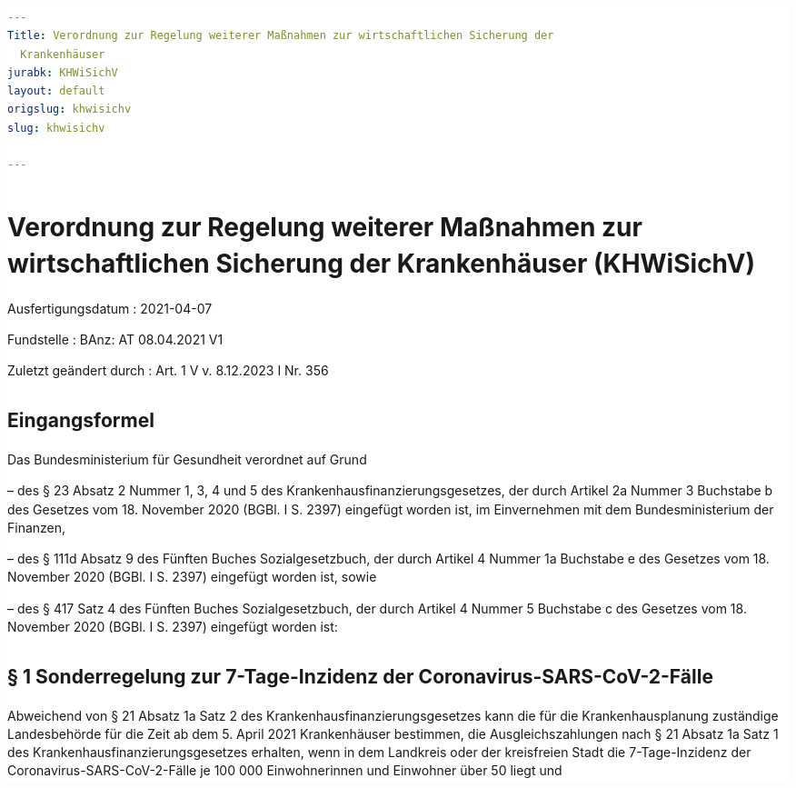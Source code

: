 ```yaml
---
Title: Verordnung zur Regelung weiterer Maßnahmen zur wirtschaftlichen Sicherung der
  Krankenhäuser
jurabk: KHWiSichV
layout: default
origslug: khwisichv
slug: khwisichv

---
```


# Verordnung zur Regelung weiterer Maßnahmen zur wirtschaftlichen Sicherung der Krankenhäuser (KHWiSichV)

Ausfertigungsdatum
:   2021-04-07

Fundstelle
:   BAnz: AT 08.04.2021 V1

Zuletzt geändert durch
:   Art. 1 V v. 8.12.2023 I Nr. 356


## Eingangsformel

Das Bundesministerium für Gesundheit verordnet auf Grund

–   des § 23 Absatz 2 Nummer 1, 3, 4 und 5 des
    Krankenhausfinanzierungsgesetzes, der durch Artikel 2a Nummer 3
    Buchstabe b des Gesetzes vom 18. November 2020 (BGBl. I S. 2397)
    eingefügt worden ist, im Einvernehmen mit dem Bundesministerium der
    Finanzen,


–   des § 111d Absatz 9 des Fünften Buches Sozialgesetzbuch, der durch
    Artikel 4 Nummer 1a Buchstabe e des Gesetzes vom 18. November 2020
    (BGBl. I S. 2397) eingefügt worden ist, sowie


–   des § 417 Satz 4 des Fünften Buches Sozialgesetzbuch, der durch
    Artikel 4 Nummer 5 Buchstabe c des Gesetzes vom 18. November 2020
    (BGBl. I S. 2397) eingefügt worden ist:





## § 1 Sonderregelung zur 7-Tage-Inzidenz der Coronavirus-SARS-CoV-2-Fälle

Abweichend von § 21 Absatz 1a Satz 2 des
Krankenhausfinanzierungsgesetzes kann die für die Krankenhausplanung
zuständige Landesbehörde für die Zeit ab dem 5. April 2021
Krankenhäuser bestimmen, die Ausgleichszahlungen nach § 21 Absatz 1a
Satz 1 des Krankenhausfinanzierungsgesetzes erhalten, wenn in dem
Landkreis oder der kreisfreien Stadt die 7-Tage-Inzidenz der
Coronavirus-SARS-CoV-2-Fälle je 100 000 Einwohnerinnen und Einwohner
über 50 liegt und
